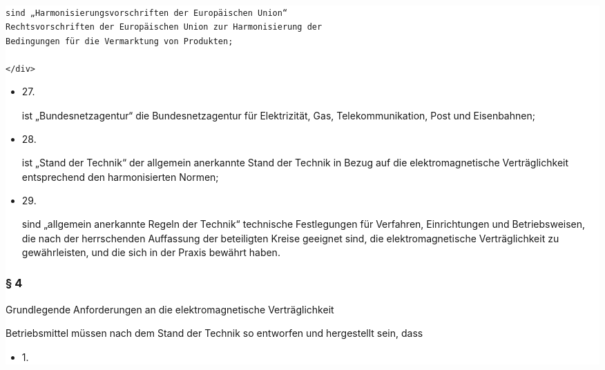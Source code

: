     sind „Harmonisierungsvorschriften der Europäischen Union“
    Rechtsvorschriften der Europäischen Union zur Harmonisierung der
    Bedingungen für die Vermarktung von Produkten;
    
    </div>

  - 27\.
    
    <div>
    
    ist „Bundesnetzagentur“ die Bundesnetzagentur für Elektrizität, Gas,
    Telekommunikation, Post und Eisenbahnen;
    
    </div>

  - 28\.
    
    <div>
    
    ist „Stand der Technik“ der allgemein anerkannte Stand der Technik
    in Bezug auf die elektromagnetische Verträglichkeit entsprechend den
    harmonisierten Normen;
    
    </div>

  - 29\.
    
    <div>
    
    sind „allgemein anerkannte Regeln der Technik“ technische
    Festlegungen für Verfahren, Einrichtungen und Betriebsweisen, die
    nach der herrschenden Auffassung der beteiligten Kreise geeignet
    sind, die elektromagnetische Verträglichkeit zu gewährleisten, und
    die sich in der Praxis bewährt haben.
    
    </div>

</div>

</div>

</div>

</div>

<span id="BJNR287910016BJNE000500000.html"></span>

### § 4  
Grundlegende Anforderungen an die elektromagnetische Verträglichkeit

<div>

<div class="jnhtml">

<div>

<div class="jurAbsatz">

Betriebsmittel müssen nach dem Stand der Technik so entworfen und
hergestellt sein, dass

  - 1\.
    